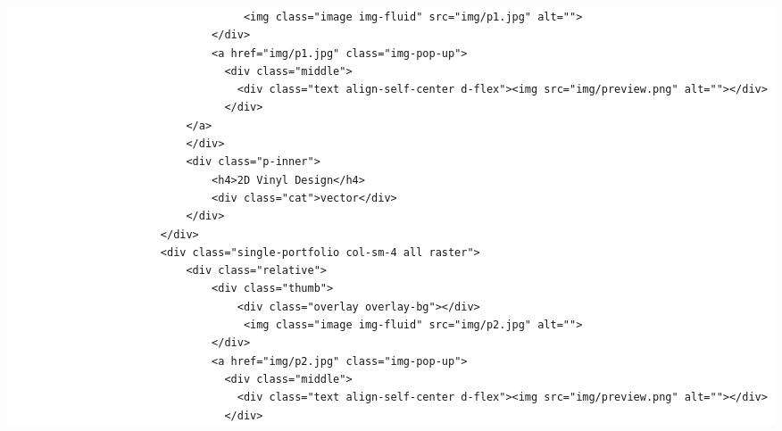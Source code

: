 	                            		 <img class="image img-fluid" src="img/p1.jpg" alt="">
	                            	</div>
									<a href="img/p1.jpg" class="img-pop-up">	
									  <div class="middle">
									    <div class="text align-self-center d-flex"><img src="img/preview.png" alt=""></div>
									  </div>
								</a>                              		
                            	</div>
								<div class="p-inner">
								    <h4>2D Vinyl Design</h4>
									<div class="cat">vector</div>
								</div>					                               
                            </div>
                            <div class="single-portfolio col-sm-4 all raster">
                            	<div class="relative">
	                            	<div class="thumb">
	                            		<div class="overlay overlay-bg"></div>
	                            		 <img class="image img-fluid" src="img/p2.jpg" alt="">
	                            	</div>
									<a href="img/p2.jpg" class="img-pop-up">	
									  <div class="middle">
									    <div class="text align-self-center d-flex"><img src="img/preview.png" alt=""></div>
									  </div>